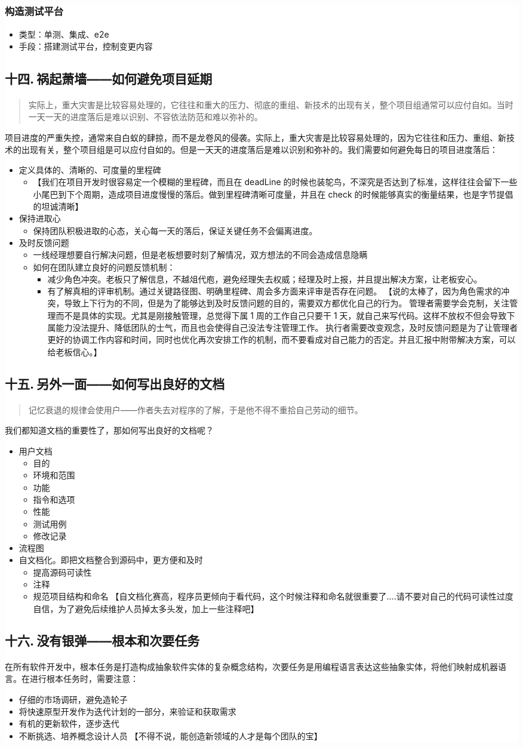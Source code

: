 ### 构造测试平台

- 类型：单测、集成、e2e
- 手段：搭建测试平台，控制变更内容

## 十四. 祸起萧墙——如何避免项目延期

> 实际上，重大灾害是比较容易处理的，它往往和重大的压力、彻底的重组、新技术的出现有关，整个项目组通常可以应付自如。当时一天一天的进度落后是难以识别、不容依法防范和难以弥补的。

项目进度的严重失控，通常来自白蚁的肆掠，而不是龙卷风的侵袭。实际上，重大灾害是比较容易处理的，因为它往往和压力、重组、新技术的出现有关，整个项目组是可以应付自如的。但是一天天的进度落后是难以识别和弥补的。我们需要如何避免每日的项目进度落后：

- 定义具体的、清晰的、可度量的里程碑
  - 【我们在项目开发时很容易定一个模糊的里程碑，而且在 deadLine 的时候也装鸵鸟，不深究是否达到了标准，这样往往会留下一些小尾巴到下个周期，造成项目进度慢慢的落后。做到里程碑清晰可度量，并且在 check 的时候能够真实的衡量结果，也是字节提倡的坦诚清晰】
- 保持进取心
  - 保持团队积极进取的心态，关心每一天的落后，保证关键任务不会偏离进度。
- 及时反馈问题
  - 一线经理想要自行解决问题，但是老板想要时刻了解情况，双方想法的不同会造成信息隐瞒
  - 如何在团队建立良好的问题反馈机制：
    - 减少角色冲突。老板只了解信息，不越俎代庖，避免经理失去权威；经理及时上报，并且提出解决方案，让老板安心。
    - 有了解真相的评审机制。通过关键路径图、明确里程碑、周会多方面来评审是否存在问题。
      【说的太棒了，因为角色需求的冲突，导致上下行为的不同，但是为了能够达到及时反馈问题的目的，需要双方都优化自己的行为。
      管理者需要学会克制，关注管理而不是具体的实现。尤其是刚接触管理，总觉得下属 1 周的工作自己只要干 1 天，就自己来写代码。这样不放权不但会导致下属能力没法提升、降低团队的士气，而且也会使得自己没法专注管理工作。
      执行者需要改变观念，及时反馈问题是为了让管理者更好的协调工作内容和时间，同时也优化再次安排工作的机制，而不要看成对自己能力的否定。并且汇报中附带解决方案，可以给老板信心。】

## 十五. 另外一面——如何写出良好的文档

> 记忆衰退的规律会使用户——作者失去对程序的了解，于是他不得不重拾自己劳动的细节。

我们都知道文档的重要性了，那如何写出良好的文档呢？

- 用户文档
  - 目的
  - 环境和范围
  - 功能
  - 指令和选项
  - 性能
  - 测试用例
  - 修改记录
- 流程图
- 自文档化。即把文档整合到源码中，更方便和及时
  - 提高源码可读性
  - 注释
  - 规范项目结构和命名 【自文档化赛高，程序员更倾向于看代码，这个时候注释和命名就很重要了....请不要对自己的代码可读性过度自信，为了避免后续维护人员掉太多头发，加上一些注释吧】

## 十六. 没有银弹——根本和次要任务

在所有软件开发中，根本任务是打造构成抽象软件实体的复杂概念结构，次要任务是用编程语言表达这些抽象实体，将他们映射成机器语言。在进行根本任务时，需要注意：

- 仔细的市场调研，避免造轮子
- 将快速原型开发作为迭代计划的一部分，来验证和获取需求
- 有机的更新软件，逐步迭代
- 不断挑选、培养概念设计人员 【不得不说，能创造新领域的人才是每个团队的宝】
